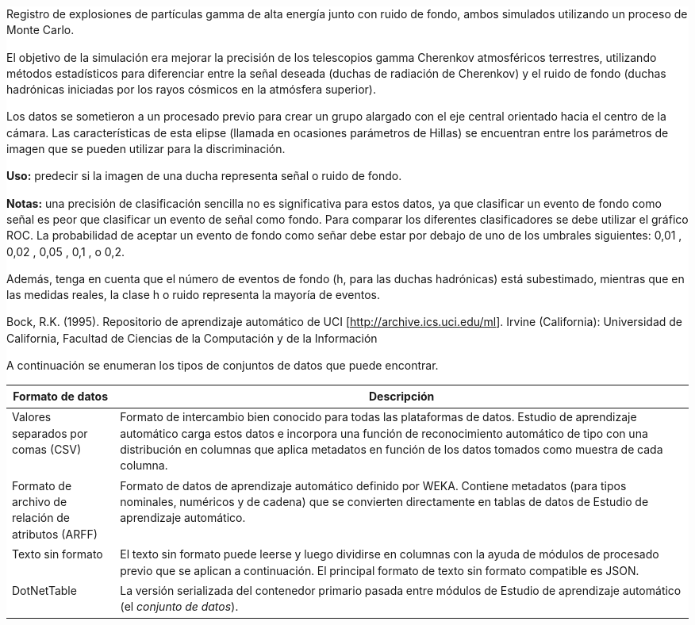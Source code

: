 <td align="left"><p>Registro de explosiones de partículas gamma de alta energía junto con ruido de fondo, ambos simulados utilizando un proceso de Monte Carlo.</p>
<p>El objetivo de la simulación era mejorar la precisión de los telescopios gamma Cherenkov atmosféricos terrestres, utilizando métodos estadísticos para diferenciar entre la señal deseada (duchas de radiación de Cherenkov) y el ruido de fondo (duchas hadrónicas iniciadas por los rayos cósmicos en la atmósfera superior).</p>
<p>Los datos se sometieron a un procesado previo para crear un grupo alargado con el eje central orientado hacia el centro de la cámara. Las características de esta elipse (llamada en ocasiones parámetros de Hillas) se encuentran entre los parámetros de imagen que se pueden utilizar para la discriminación.</p>
<p><strong>Uso:</strong> predecir si la imagen de una ducha representa señal o ruido de fondo.</p>
<p><strong>Notas:</strong> una precisión de clasificación sencilla no es significativa para estos datos, ya que clasificar un evento de fondo como señal es peor que clasificar un evento de señal como fondo. Para comparar los diferentes clasificadores se debe utilizar el gráfico ROC. La probabilidad de aceptar un evento de fondo como señar debe estar por debajo de uno de los umbrales siguientes: 0,01 , 0,02 , 0,05 , 0,1 , o 0,2.</p>
<p>Además, tenga en cuenta que el número de eventos de fondo (h, para las duchas hadrónicas) está subestimado, mientras que en las medidas reales, la clase h o ruido representa la mayoría de eventos.</p></td>
<td align="left"><p>Bock, R.K. (1995). Repositorio de aprendizaje automático de UCI [<a href="http://archive.ics.uci.edu/ml" class="uri">http://archive.ics.uci.edu/ml</a>]. Irvine (California): Universidad de California, Facultad de Ciencias de la Computación y de la Información</p></td>
</tr>
</tbody>
</table>

A continuación se enumeran los tipos de conjuntos de datos que puede encontrar.

| Formato de datos                                   | Descripción                                                                                                                                                                                                                                                                                                    |
|----------------------------------------------------|----------------------------------------------------------------------------------------------------------------------------------------------------------------------------------------------------------------------------------------------------------------------------------------------------------------|
| Valores separados por comas (CSV)                  | Formato de intercambio bien conocido para todas las plataformas de datos. Estudio de aprendizaje automático carga estos datos e incorpora una función de reconocimiento automático de tipo con una distribución en columnas que aplica metadatos en función de los datos tomados como muestra de cada columna. |
| Formato de archivo de relación de atributos (ARFF) | Formato de datos de aprendizaje automático definido por WEKA. Contiene metadatos (para tipos nominales, numéricos y de cadena) que se convierten directamente en tablas de datos de Estudio de aprendizaje automático.                                                                                         |
| Texto sin formato                                  | El texto sin formato puede leerse y luego dividirse en columnas con la ayuda de módulos de procesado previo que se aplican a continuación. El principal formato de texto sin formato compatible es JSON.                                                                                                       |
| DotNetTable                                        | La versión serializada del contenedor primario pasada entre módulos de Estudio de aprendizaje automático (el *conjunto de datos*).                                                                                                                                                                             |

  [Repositorio de aprendizaje automático de UC Irvine]: http://archive.ics.uci.edu/ml/ "UC Irvine Machine Learning Repository"
